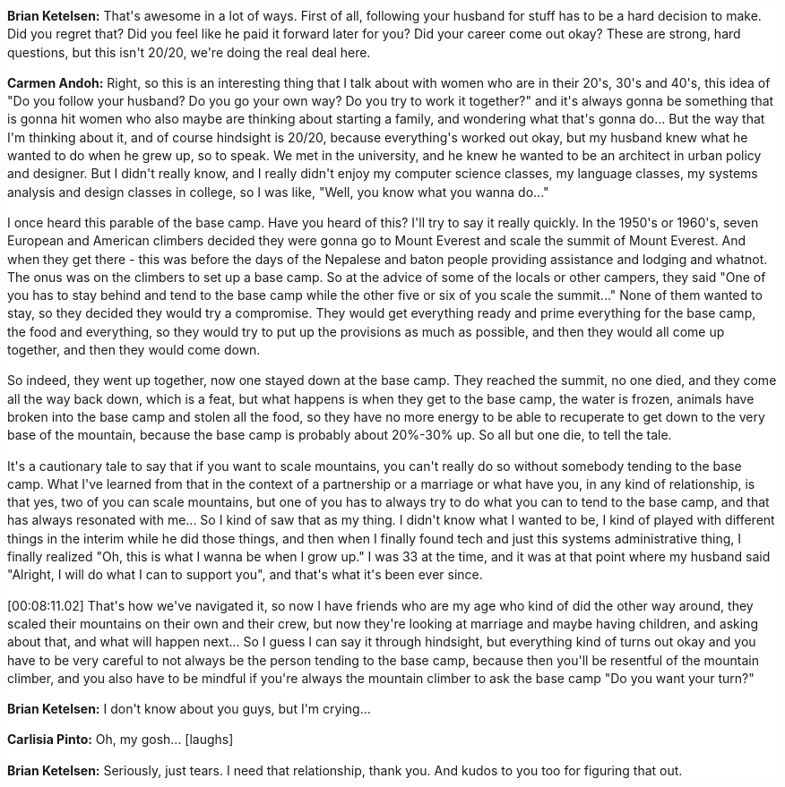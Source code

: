 **Brian Ketelsen:** That's awesome in a lot of ways. First of all, following your husband for stuff has to be a hard decision to make. Did you regret that? Did you feel like he paid it forward later for you? Did your career come out okay? These are strong, hard questions, but this isn't 20/20, we're doing the real deal here.

**Carmen Andoh:** Right, so this is an interesting thing that I talk about with women who are in their 20's, 30's and 40's, this idea of "Do you follow your husband? Do you go your own way? Do you try to work it together?" and it's always gonna be something that is gonna hit women who also maybe are thinking about starting a family, and wondering what that's gonna do... But the way that I'm thinking about it, and of course hindsight is 20/20, because everything's worked out okay, but my husband knew what he wanted to do when he grew up, so to speak. We met in the university, and he knew he wanted to be an architect in urban policy and designer. But I didn't really know, and I really didn't enjoy my computer science classes, my language classes, my systems analysis and design classes in college, so I was like, "Well, you know what you wanna do..."

I once heard this parable of the base camp. Have you heard of this? I'll try to say it really quickly. In the 1950's or 1960's, seven European and American climbers decided they were gonna go to Mount Everest and scale the summit of Mount Everest. And when they get there - this was before the days of the Nepalese and baton people providing assistance and lodging and whatnot. The onus was on the climbers to set up a base camp. So at the advice of some of the locals or other campers, they said "One of you has to stay behind and tend to the base camp while the other five or six of you scale the summit..." None of them wanted to stay, so they decided they would try a compromise. They would get everything ready and prime everything for the base camp, the food and everything, so they would try to put up the provisions as much as possible, and then they would all come up together, and then they would come down.

So indeed, they went up together, now one stayed down at the base camp. They reached the summit, no one died, and they come all the way back down, which is a feat, but what happens is when they get to the base camp, the water is frozen, animals have broken into the base camp and stolen all the food, so they have no more energy to be able to recuperate to get down to the very base of the mountain, because the base camp is probably about 20%-30% up. So all but one die, to tell the tale.

It's a cautionary tale to say that if you want to scale mountains, you can't really do so without somebody tending to the base camp. What I've learned from that in the context of a partnership or a marriage or what have you, in any kind of relationship, is that yes, two of you can scale mountains, but one of you has to always try to do what you can to tend to the base camp, and that has always resonated with me... So I kind of saw that as my thing. I didn't know what I wanted to be, I kind of played with different things in the interim while he did those things, and then when I finally found tech and just this systems administrative thing, I finally realized "Oh, this is what I wanna be when I grow up." I was 33 at the time, and it was at that point where my husband said "Alright, I will do what I can to support you", and that's what it's been ever since.

\[00:08:11.02\] That's how we've navigated it, so now I have friends who are my age who kind of did the other way around, they scaled their mountains on their own and their crew, but now they're looking at marriage and maybe having children, and asking about that, and what will happen next... So I guess I can say it through hindsight, but everything kind of turns out okay and you have to be very careful to not always be the person tending to the base camp, because then you'll be resentful of the mountain climber, and you also have to be mindful if you're always the mountain climber to ask the base camp "Do you want your turn?"

**Brian Ketelsen:** I don't know about you guys, but I'm crying...

**Carlisia Pinto:** Oh, my gosh... \[laughs\]

**Brian Ketelsen:** Seriously, just tears. I need that relationship, thank you. And kudos to you too for figuring that out.
